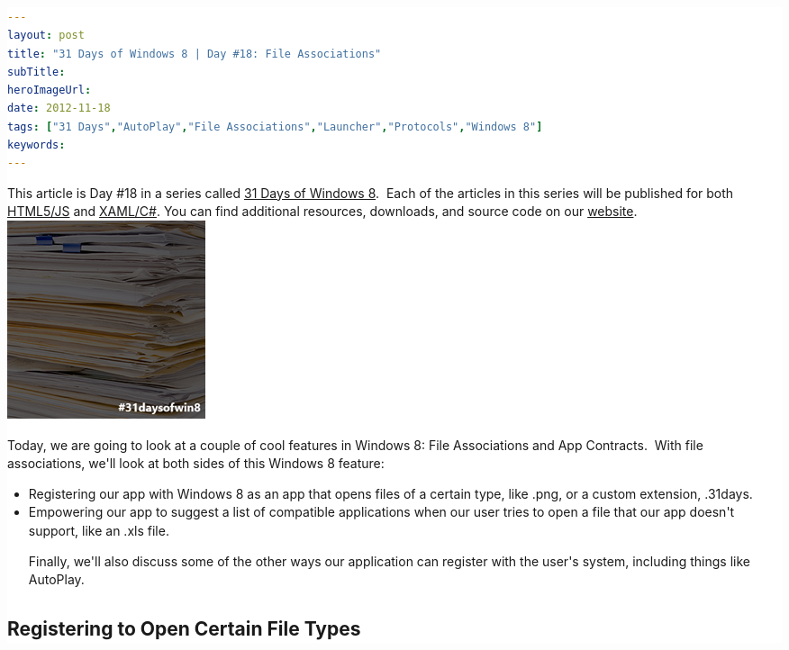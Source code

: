 ```yaml
---
layout: post 
title: "31 Days of Windows 8 | Day #18: File Associations"
subTitle: 
heroImageUrl: 
date: 2012-11-18
tags: ["31 Days","AutoPlay","File Associations","Launcher","Protocols","Windows 8"]
keywords: 
---
```


This article is Day #18 in a series called [31 Days of Windows 8](http://31daysofwindows8.com/).&nbsp; Each of the articles in this series will be published for both [HTML5/JS](http://csell.net/category/windows-8/31-days/) and [XAML/C#](http://www.jeffblankenburg.com/category/31-days-of-windows-8/). You can find additional resources, downloads, and source code on our [website](http://www.31daysofwindows8.com/).[![logo](logo_thumb.png "logo")](http://csell.net/wp-content/uploads/2012/11/logo.png)

Today, we are going to look at a couple of cool features in Windows 8: File Associations and App Contracts.&nbsp; With file associations, we'll look at both sides of this Windows 8 feature:  

*   Registering our app with Windows 8 as an app that opens files of a certain type, like .png, or a custom extension, .31days.  <li>Empowering our app to suggest a list of compatible applications when our user tries to open a file that our app doesn't support, like an .xls file. <p>Finally, we'll also discuss some of the other ways our application can register with the user's system, including things like AutoPlay.  

## Registering to Open Certain File Types